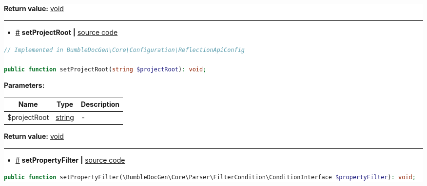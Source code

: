 <b>Return value:</b> <a href='https://www.php.net/manual/en/language.types.void.php'>void</a>


</div>
<hr>
<div class='method_description-block'>

<ul>
<li><a name="msetprojectroot" href="#msetprojectroot">#</a>
 <b>setProjectRoot</b>
    <b>|</b> <a href="https://github.com/bumble-tech/bumble-doc-gen/blob/master/src/Core/Configuration/ReflectionApiConfig.php#L19">source code</a></li>
</ul>

```php
// Implemented in BumbleDocGen\Core\Configuration\ReflectionApiConfig

public function setProjectRoot(string $projectRoot): void;
```



<b>Parameters:</b>

<table>
    <thead>
    <tr>
        <th>Name</th>
        <th>Type</th>
        <th>Description</th>
    </tr>
    </thead>
    <tbody>
            <tr>
            <td>$projectRoot</td>
            <td><a href='https://www.php.net/manual/en/language.types.string.php'>string</a></td>
            <td>-</td>
        </tr>
        </tbody>
</table>

<b>Return value:</b> <a href='https://www.php.net/manual/en/language.types.void.php'>void</a>


</div>
<hr>
<div class='method_description-block'>

<ul>
<li><a name="msetpropertyfilter" href="#msetpropertyfilter">#</a>
 <b>setPropertyFilter</b>
    <b>|</b> <a href="https://github.com/bumble-tech/bumble-doc-gen/blob/master/src/LanguageHandler/Php/PhpReflectionApiConfig.php#L77">source code</a></li>
</ul>

```php
public function setPropertyFilter(\BumbleDocGen\Core\Parser\FilterCondition\ConditionInterface $propertyFilter): void;
```
